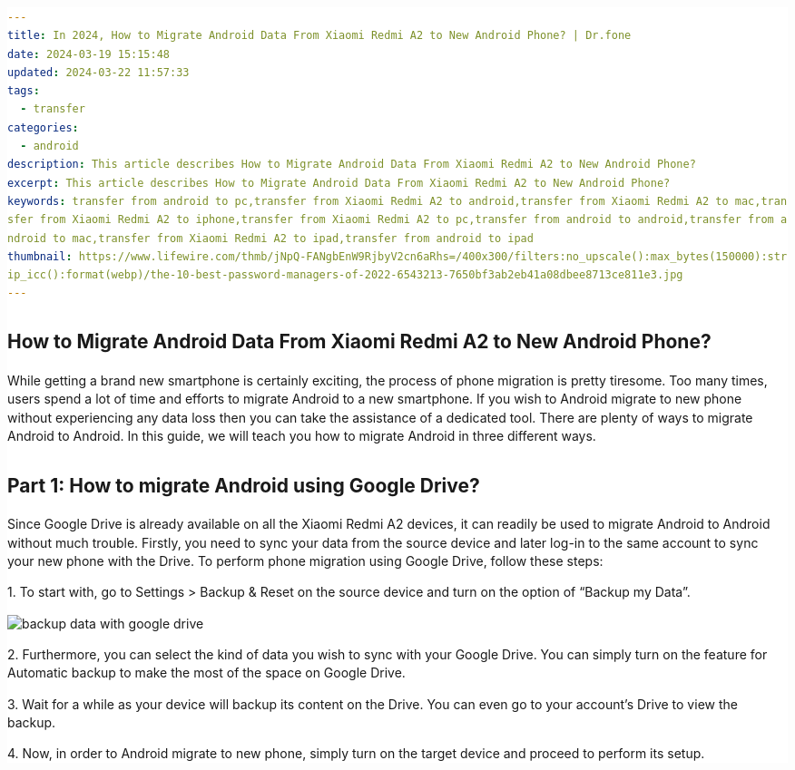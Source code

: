 ```yaml
---
title: In 2024, How to Migrate Android Data From Xiaomi Redmi A2 to New Android Phone? | Dr.fone
date: 2024-03-19 15:15:48
updated: 2024-03-22 11:57:33
tags: 
  - transfer
categories:
  - android
description: This article describes How to Migrate Android Data From Xiaomi Redmi A2 to New Android Phone?
excerpt: This article describes How to Migrate Android Data From Xiaomi Redmi A2 to New Android Phone?
keywords: transfer from android to pc,transfer from Xiaomi Redmi A2 to android,transfer from Xiaomi Redmi A2 to mac,transfer from Xiaomi Redmi A2 to iphone,transfer from Xiaomi Redmi A2 to pc,transfer from android to android,transfer from android to mac,transfer from Xiaomi Redmi A2 to ipad,transfer from android to ipad
thumbnail: https://www.lifewire.com/thmb/jNpQ-FANgbEnW9RjbyV2cn6aRhs=/400x300/filters:no_upscale():max_bytes(150000):strip_icc():format(webp)/the-10-best-password-managers-of-2022-6543213-7650bf3ab2eb41a08dbee8713ce811e3.jpg
---
```


## How to Migrate Android Data From Xiaomi Redmi A2 to New Android Phone?

While getting a brand new smartphone is certainly exciting, the process of phone migration is pretty tiresome. Too many times, users spend a lot of time and efforts to migrate Android to a new smartphone. If you wish to Android migrate to new phone without experiencing any data loss then you can take the assistance of a dedicated tool. There are plenty of ways to migrate Android to Android. In this guide, we will teach you how to migrate Android in three different ways.

## Part 1: How to migrate Android using Google Drive?

Since Google Drive is already available on all the Xiaomi Redmi A2 devices, it can readily be used to migrate Android to Android without much trouble. Firstly, you need to sync your data from the source device and later log-in to the same account to sync your new phone with the Drive. To perform phone migration using Google Drive, follow these steps:

1\. To start with, go to Settings > Backup & Reset on the source device and turn on the option of “Backup my Data”.

![backup data with google drive](https://images.wondershare.com/drfone/article/2017/11/15113676137229.jpg)

2\. Furthermore, you can select the kind of data you wish to sync with your Google Drive. You can simply turn on the feature for Automatic backup to make the most of the space on Google Drive.

3\. Wait for a while as your device will backup its content on the Drive. You can even go to your account’s Drive to view the backup.

4\. Now, in order to Android migrate to new phone, simply turn on the target device and proceed to perform its setup.
